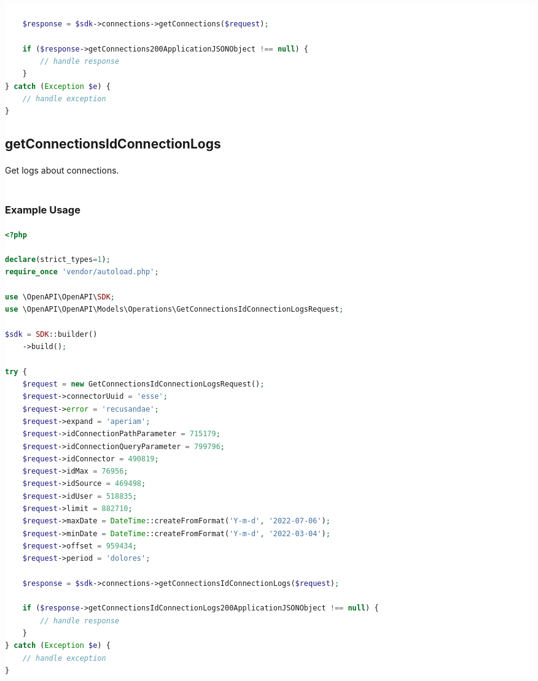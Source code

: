 ```php

    $response = $sdk->connections->getConnections($request);

    if ($response->getConnections200ApplicationJSONObject !== null) {
        // handle response
    }
} catch (Exception $e) {
    // handle exception
}
```

## getConnectionsIdConnectionLogs

Get logs about connections.<br><br>

### Example Usage

```php
<?php

declare(strict_types=1);
require_once 'vendor/autoload.php';

use \OpenAPI\OpenAPI\SDK;
use \OpenAPI\OpenAPI\Models\Operations\GetConnectionsIdConnectionLogsRequest;

$sdk = SDK::builder()
    ->build();

try {
    $request = new GetConnectionsIdConnectionLogsRequest();
    $request->connectorUuid = 'esse';
    $request->error = 'recusandae';
    $request->expand = 'aperiam';
    $request->idConnectionPathParameter = 715179;
    $request->idConnectionQueryParameter = 799796;
    $request->idConnector = 490819;
    $request->idMax = 76956;
    $request->idSource = 469498;
    $request->idUser = 518835;
    $request->limit = 882710;
    $request->maxDate = DateTime::createFromFormat('Y-m-d', '2022-07-06');
    $request->minDate = DateTime::createFromFormat('Y-m-d', '2022-03-04');
    $request->offset = 959434;
    $request->period = 'dolores';

    $response = $sdk->connections->getConnectionsIdConnectionLogs($request);

    if ($response->getConnectionsIdConnectionLogs200ApplicationJSONObject !== null) {
        // handle response
    }
} catch (Exception $e) {
    // handle exception
}
```
